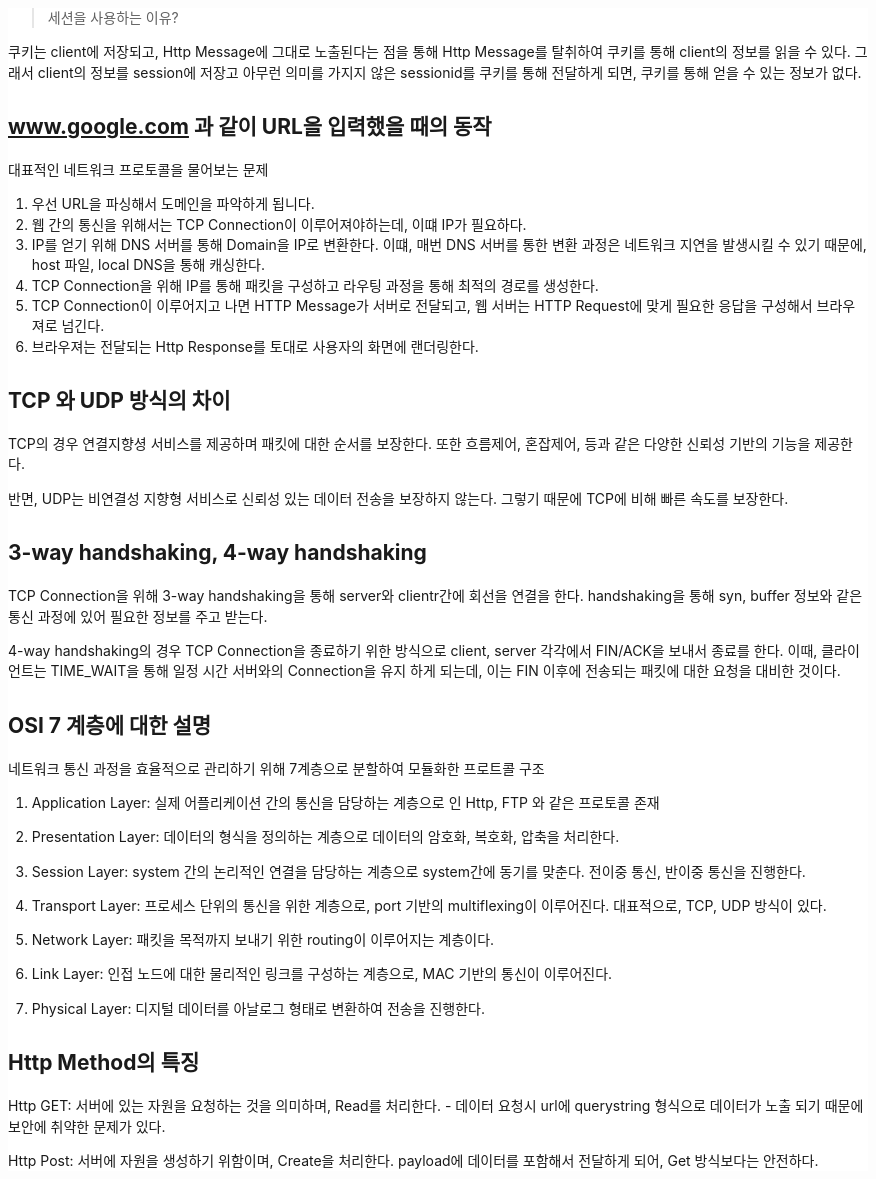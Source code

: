 > 세션을 사용하는 이유?

쿠키는 client에 저장되고, Http Message에 그대로 노출된다는 점을 통해 Http Message를 탈취하여 쿠키를 통해 client의 정보를 읽을 수 있다. 그래서 client의 정보를 session에 저장고 아무런 의미를 가지지 않은 sessionid를 쿠키를 통해 전달하게 되면, 쿠키를 통해 얻을 수 있는 정보가 없다.

## www.google.com 과 같이 URL을 입력했을 때의 동작

대표적인 네트워크 프로토콜을 물어보는 문제

1. 우선 URL을 파싱해서 도메인을 파악하게 됩니다.
2. 웹 간의 통신을 위해서는 TCP Connection이 이루어져야하는데, 이떄 IP가 필요하다.
3. IP를 얻기 위해 DNS 서버를 통해 Domain을 IP로 변환한다. 이떄, 매번 DNS 서버를 통한 변환 과정은 네트워크 지연을 발생시킬 수 있기 때문에, host 파일, local DNS을 통해 캐싱한다.
4. TCP Connection을 위해 IP를 통해 패킷을 구성하고 라우팅 과정을 통해 최적의 경로를 생성한다.
5. TCP Connection이 이루어지고 나면 HTTP Message가 서버로 전달되고, 웹 서버는 HTTP Request에 맞게 필요한 응답을 구성해서 브라우져로 넘긴다.
6. 브라우져는 전달되는 Http Response를 토대로 사용자의 화면에 랜더링한다.

## TCP 와 UDP 방식의 차이

TCP의 경우 연결지향셩 서비스를 제공하며 패킷에 대한 순서를 보장한다. 또한 흐름제어, 혼잡제어, 등과 같은 다양한 신뢰성 기반의 기능을 제공한다.

반면, UDP는 비연결성 지향형 서비스로 신뢰성 있는 데이터 전송을 보장하지 않는다. 그렇기 때문에 TCP에 비해 빠른 속도를 보장한다.

## 3-way handshaking, 4-way handshaking

TCP Connection을 위해 3-way handshaking을 통해 server와 clientr간에 회선을 연결을 한다. handshaking을 통해 syn, buffer 정보와 같은 통신 과정에 있어 필요한 정보를 주고 받는다.

4-way handshaking의 경우 TCP Connection을 종료하기 위한 방식으로 client, server 각각에서 FIN/ACK을 보내서 종료를 한다. 이때, 클라이언트는 TIME_WAIT을 통해 일정 시간 서버와의 Connection을 유지 하게 되는데, 이는 FIN 이후에 전송되는 패킷에 대한 요청을 대비한 것이다.

## OSI 7 계층에 대한 설명

네트워크 통신 과정을 효율적으로 관리하기 위해 7계층으로 분할하여 모듈화한 프로트콜 구조

1. Application Layer: 실제 어플리케이션 간의 통신을 담당하는 계층으로 인 Http, FTP 와 같은 프로토콜 존재

2. Presentation Layer: 데이터의 형식을 정의하는 계층으로 데이터의 암호화, 복호화, 압축을 처리한다.

3. Session Layer: system 간의 논리적인 연결을 담당하는 계층으로 system간에 동기를 맞춘다. 전이중 통신, 반이중 통신을 진행한다.

4. Transport Layer: 프로세스 단위의 통신을 위한 계층으로, port 기반의 multiflexing이 이루어진다. 대표적으로, TCP, UDP 방식이 있다.

5. Network Layer: 패킷을 목적까지 보내기 위한 routing이 이루어지는 계층이다.

6. Link Layer: 인접 노드에 대한 물리적인 링크를 구성하는 계층으로, MAC 기반의 통신이 이루어진다.

7. Physical Layer: 디지털 데이터를 아날로그 형태로 변환하여 전송을 진행한다.

## Http Method의 특징

Http GET: 서버에 있는 자원을 요청하는 것을 의미하며, Read를 처리한다. - 데이터 요청시 url에 querystring 형식으로 데이터가 노출 되기 때문에 보안에 취약한 문제가 있다.

Http Post: 서버에 자원을 생성하기 위함이며, Create을 처리한다. payload에 데이터를 포함해서 전달하게 되어, Get 방식보다는 안전하다. 
